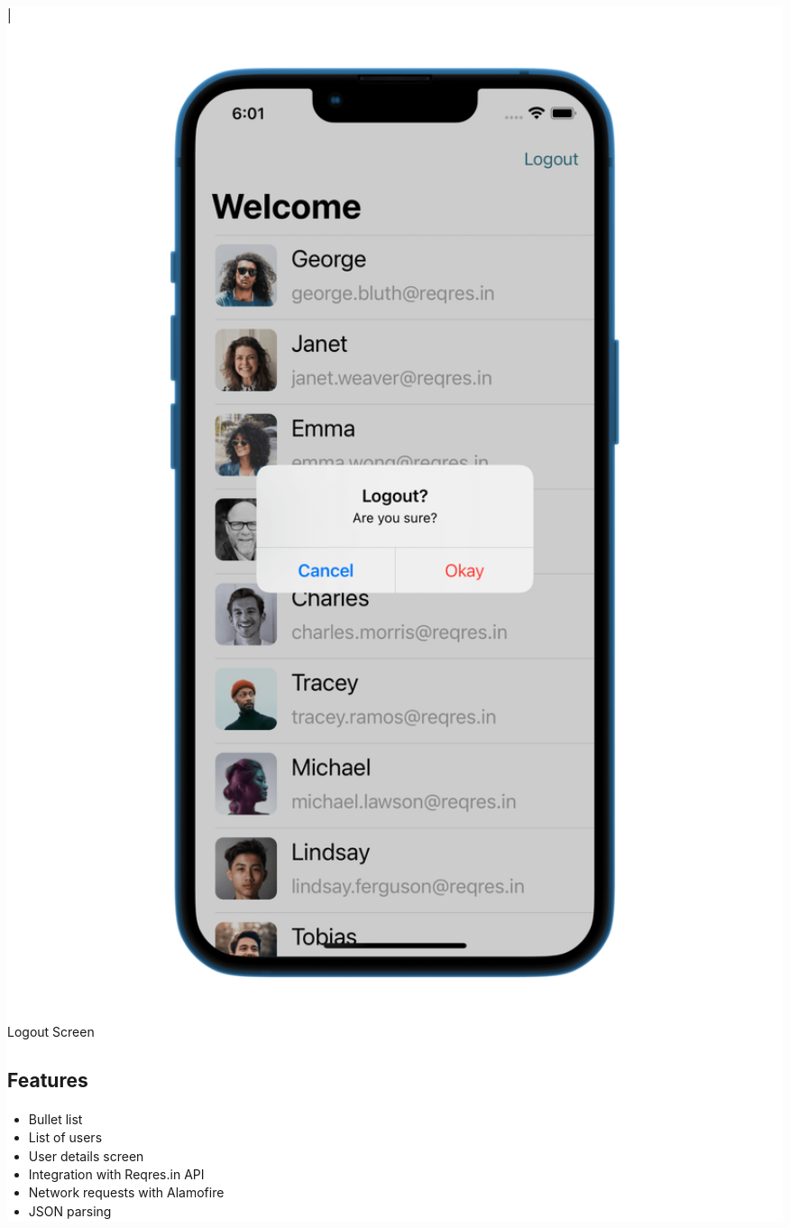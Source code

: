| <img width="1604" src="app_image/logout.png"> Logout Screen 

## Features
 * Bullet list
 * List of users
 * User details screen
 * Integration with Reqres.in API
 * Network requests with Alamofire
 * JSON parsing

